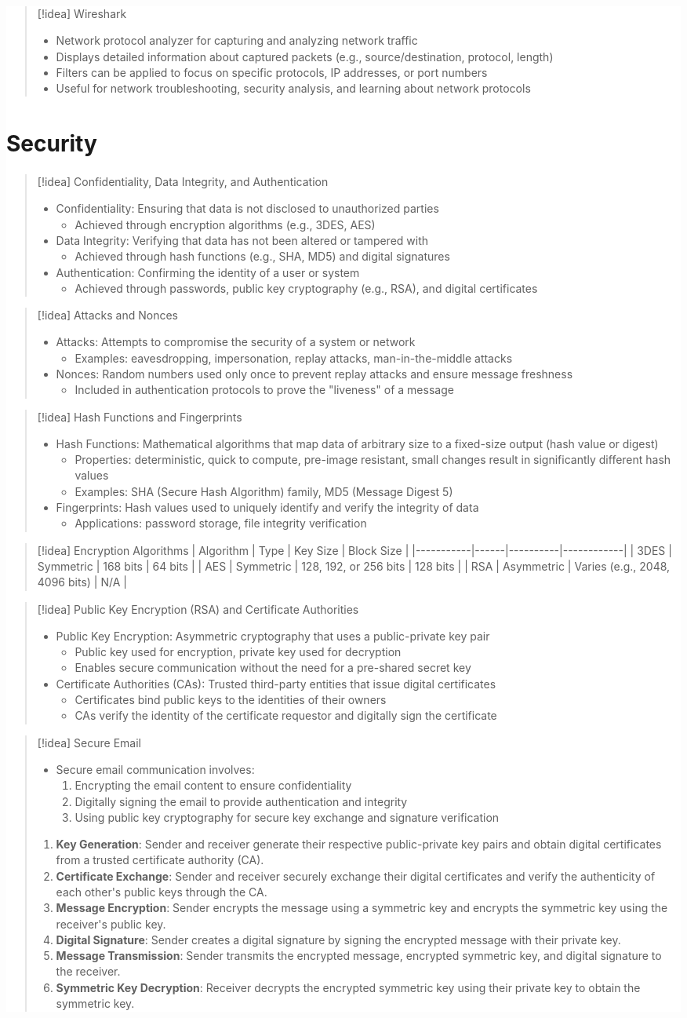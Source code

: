 > [!idea] Wireshark
> - Network protocol analyzer for capturing and analyzing network traffic
> - Displays detailed information about captured packets (e.g., source/destination, protocol, length)
> - Filters can be applied to focus on specific protocols, IP addresses, or port numbers
> - Useful for network troubleshooting, security analysis, and learning about network protocols

# Security

> [!idea] Confidentiality, Data Integrity, and Authentication
> - Confidentiality: Ensuring that data is not disclosed to unauthorized parties
>   - Achieved through encryption algorithms (e.g., 3DES, AES)
> - Data Integrity: Verifying that data has not been altered or tampered with
>   - Achieved through hash functions (e.g., SHA, MD5) and digital signatures
> - Authentication: Confirming the identity of a user or system
>   - Achieved through passwords, public key cryptography (e.g., RSA), and digital certificates

> [!idea] Attacks and Nonces
> - Attacks: Attempts to compromise the security of a system or network
>   - Examples: eavesdropping, impersonation, replay attacks, man-in-the-middle attacks
> - Nonces: Random numbers used only once to prevent replay attacks and ensure message freshness
>   - Included in authentication protocols to prove the "liveness" of a message

> [!idea] Hash Functions and Fingerprints
> - Hash Functions: Mathematical algorithms that map data of arbitrary size to a fixed-size output (hash value or digest)
>   - Properties: deterministic, quick to compute, pre-image resistant, small changes result in significantly different hash values
>   - Examples: SHA (Secure Hash Algorithm) family, MD5 (Message Digest 5)
> - Fingerprints: Hash values used to uniquely identify and verify the integrity of data
>   - Applications: password storage, file integrity verification

> [!idea] Encryption Algorithms
> | Algorithm | Type | Key Size | Block Size |
> |-----------|------|----------|------------|
> | 3DES      | Symmetric | 168 bits | 64 bits |
> | AES       | Symmetric | 128, 192, or 256 bits | 128 bits |
> | RSA       | Asymmetric | Varies (e.g., 2048, 4096 bits) | N/A |

> [!idea] Public Key Encryption (RSA) and Certificate Authorities
> - Public Key Encryption: Asymmetric cryptography that uses a public-private key pair
>   - Public key used for encryption, private key used for decryption
>   - Enables secure communication without the need for a pre-shared secret key
> - Certificate Authorities (CAs): Trusted third-party entities that issue digital certificates
>   - Certificates bind public keys to the identities of their owners
>   - CAs verify the identity of the certificate requestor and digitally sign the certificate

> [!idea] Secure Email
> - Secure email communication involves:
>   1. Encrypting the email content to ensure confidentiality
>   2. Digitally signing the email to provide authentication and integrity
>   3. Using public key cryptography for secure key exchange and signature verification
>
> 1. **Key Generation**: Sender and receiver generate their respective public-private key pairs and obtain digital certificates from a trusted certificate authority (CA).
> 2. **Certificate Exchange**: Sender and receiver securely exchange their digital certificates and verify the authenticity of each other's public keys through the CA.
> 3. **Message Encryption**: Sender encrypts the message using a symmetric key and encrypts the symmetric key using the receiver's public key.
> 4. **Digital Signature**: Sender creates a digital signature by signing the encrypted message with their private key.
> 5. **Message Transmission**: Sender transmits the encrypted message, encrypted symmetric key, and digital signature to the receiver.
> 6. **Symmetric Key Decryption**: Receiver decrypts the encrypted symmetric key using their private key to obtain the symmetric key.